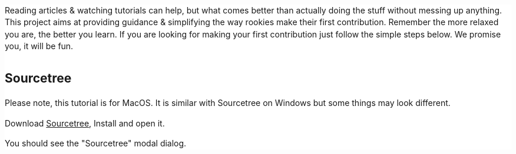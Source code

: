 Reading articles & watching tutorials can help, but what comes better than actually doing the stuff without messing up anything. This project aims at providing guidance & simplifying the way rookies make their first contribution. Remember the more relaxed you are, the better you learn. If you are looking for making your first contribution just follow the simple steps below. We promise you, it will be fun.


## Sourcetree

Please note, this tutorial is for MacOS. It is similar with Sourcetree on Windows but some things may look different.


Download [Sourcetree](https://www.sourcetreeapp.com), Install and open it.

You should see the "Sourcetree" modal dialog.
